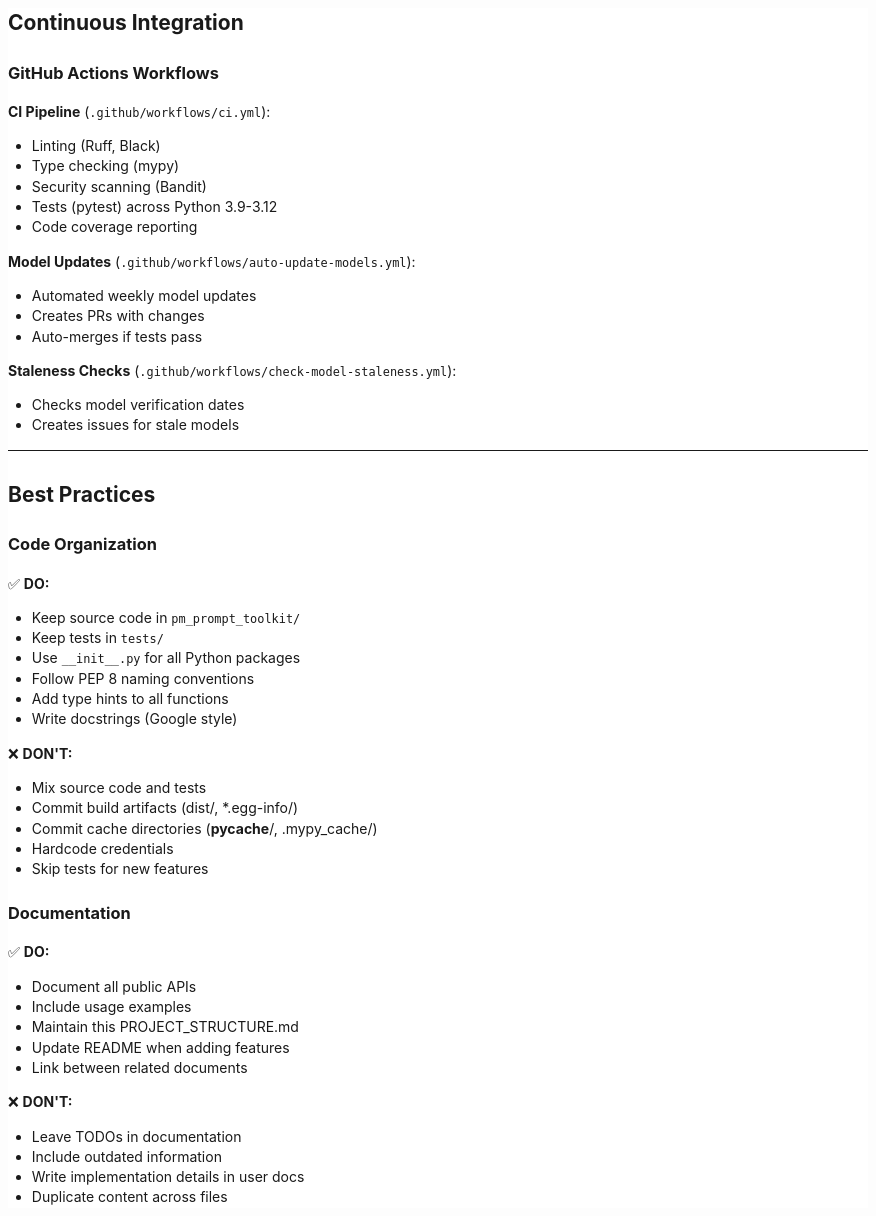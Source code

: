 ## Continuous Integration

### GitHub Actions Workflows

**CI Pipeline** (`.github/workflows/ci.yml`):
- Linting (Ruff, Black)
- Type checking (mypy)
- Security scanning (Bandit)
- Tests (pytest) across Python 3.9-3.12
- Code coverage reporting

**Model Updates** (`.github/workflows/auto-update-models.yml`):
- Automated weekly model updates
- Creates PRs with changes
- Auto-merges if tests pass

**Staleness Checks** (`.github/workflows/check-model-staleness.yml`):
- Checks model verification dates
- Creates issues for stale models

---

## Best Practices

### Code Organization

✅ **DO:**
- Keep source code in `pm_prompt_toolkit/`
- Keep tests in `tests/`
- Use `__init__.py` for all Python packages
- Follow PEP 8 naming conventions
- Add type hints to all functions
- Write docstrings (Google style)

❌ **DON'T:**
- Mix source code and tests
- Commit build artifacts (dist/, *.egg-info/)
- Commit cache directories (__pycache__/, .mypy_cache/)
- Hardcode credentials
- Skip tests for new features

### Documentation

✅ **DO:**
- Document all public APIs
- Include usage examples
- Maintain this PROJECT_STRUCTURE.md
- Update README when adding features
- Link between related documents

❌ **DON'T:**
- Leave TODOs in documentation
- Include outdated information
- Write implementation details in user docs
- Duplicate content across files
